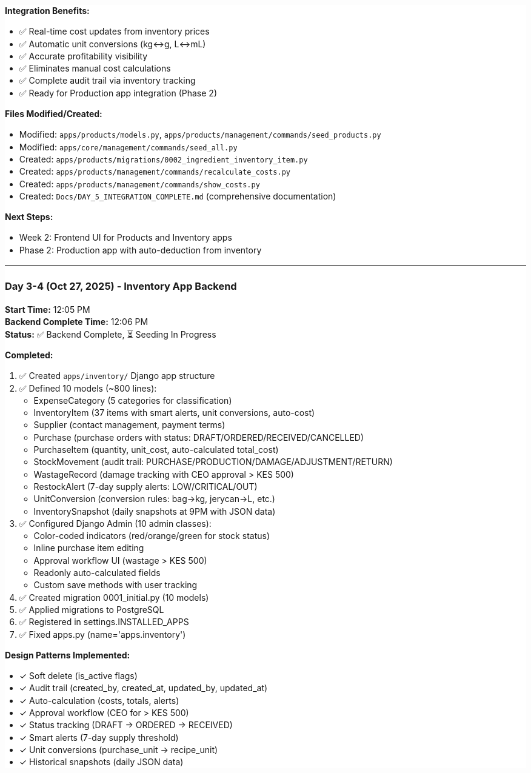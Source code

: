 **Integration Benefits:**
- ✅ Real-time cost updates from inventory prices
- ✅ Automatic unit conversions (kg↔g, L↔mL)
- ✅ Accurate profitability visibility
- ✅ Eliminates manual cost calculations
- ✅ Complete audit trail via inventory tracking
- ✅ Ready for Production app integration (Phase 2)

**Files Modified/Created:**
- Modified: `apps/products/models.py`, `apps/products/management/commands/seed_products.py`
- Modified: `apps/core/management/commands/seed_all.py`
- Created: `apps/products/migrations/0002_ingredient_inventory_item.py`
- Created: `apps/products/management/commands/recalculate_costs.py`
- Created: `apps/products/management/commands/show_costs.py`
- Created: `Docs/DAY_5_INTEGRATION_COMPLETE.md` (comprehensive documentation)

**Next Steps:**
- Week 2: Frontend UI for Products and Inventory apps
- Phase 2: Production app with auto-deduction from inventory

---

### Day 3-4 (Oct 27, 2025) - Inventory App Backend
**Start Time:** 12:05 PM  
**Backend Complete Time:** 12:06 PM  
**Status:** ✅ Backend Complete, ⏳ Seeding In Progress

**Completed:**
1. ✅ Created `apps/inventory/` Django app structure
2. ✅ Defined 10 models (~800 lines):
   - ExpenseCategory (5 categories for classification)
   - InventoryItem (37 items with smart alerts, unit conversions, auto-cost)
   - Supplier (contact management, payment terms)
   - Purchase (purchase orders with status: DRAFT/ORDERED/RECEIVED/CANCELLED)
   - PurchaseItem (quantity, unit_cost, auto-calculated total_cost)
   - StockMovement (audit trail: PURCHASE/PRODUCTION/DAMAGE/ADJUSTMENT/RETURN)
   - WastageRecord (damage tracking with CEO approval > KES 500)
   - RestockAlert (7-day supply alerts: LOW/CRITICAL/OUT)
   - UnitConversion (conversion rules: bag→kg, jerycan→L, etc.)
   - InventorySnapshot (daily snapshots at 9PM with JSON data)
3. ✅ Configured Django Admin (10 admin classes):
   - Color-coded indicators (red/orange/green for stock status)
   - Inline purchase item editing
   - Approval workflow UI (wastage > KES 500)
   - Readonly auto-calculated fields
   - Custom save methods with user tracking
4. ✅ Created migration 0001_initial.py (10 models)
5. ✅ Applied migrations to PostgreSQL
6. ✅ Registered in settings.INSTALLED_APPS
7. ✅ Fixed apps.py (name='apps.inventory')

**Design Patterns Implemented:**
- ✓ Soft delete (is_active flags)
- ✓ Audit trail (created_by, created_at, updated_by, updated_at)
- ✓ Auto-calculation (costs, totals, alerts)
- ✓ Approval workflow (CEO for > KES 500)
- ✓ Status tracking (DRAFT → ORDERED → RECEIVED)
- ✓ Smart alerts (7-day supply threshold)
- ✓ Unit conversions (purchase_unit → recipe_unit)
- ✓ Historical snapshots (daily JSON data)
